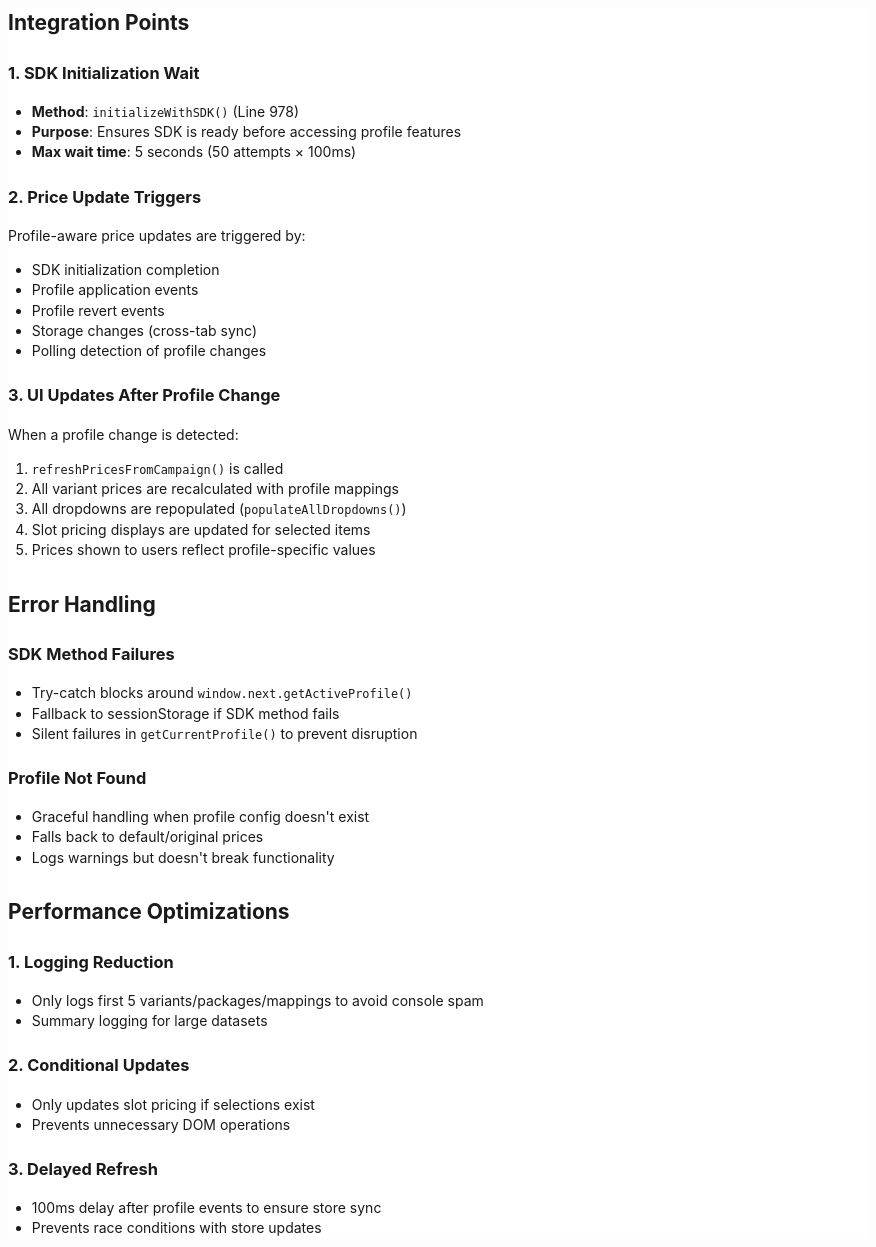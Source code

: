 ## Integration Points

### 1. SDK Initialization Wait
- **Method**: `initializeWithSDK()` (Line 978)
- **Purpose**: Ensures SDK is ready before accessing profile features
- **Max wait time**: 5 seconds (50 attempts × 100ms)

### 2. Price Update Triggers
Profile-aware price updates are triggered by:
- SDK initialization completion
- Profile application events
- Profile revert events
- Storage changes (cross-tab sync)
- Polling detection of profile changes

### 3. UI Updates After Profile Change
When a profile change is detected:
1. `refreshPricesFromCampaign()` is called
2. All variant prices are recalculated with profile mappings
3. All dropdowns are repopulated (`populateAllDropdowns()`)
4. Slot pricing displays are updated for selected items
5. Prices shown to users reflect profile-specific values

## Error Handling

### SDK Method Failures
- Try-catch blocks around `window.next.getActiveProfile()`
- Fallback to sessionStorage if SDK method fails
- Silent failures in `getCurrentProfile()` to prevent disruption

### Profile Not Found
- Graceful handling when profile config doesn't exist
- Falls back to default/original prices
- Logs warnings but doesn't break functionality

## Performance Optimizations

### 1. Logging Reduction
- Only logs first 5 variants/packages/mappings to avoid console spam
- Summary logging for large datasets

### 2. Conditional Updates
- Only updates slot pricing if selections exist
- Prevents unnecessary DOM operations

### 3. Delayed Refresh
- 100ms delay after profile events to ensure store sync
- Prevents race conditions with store updates
